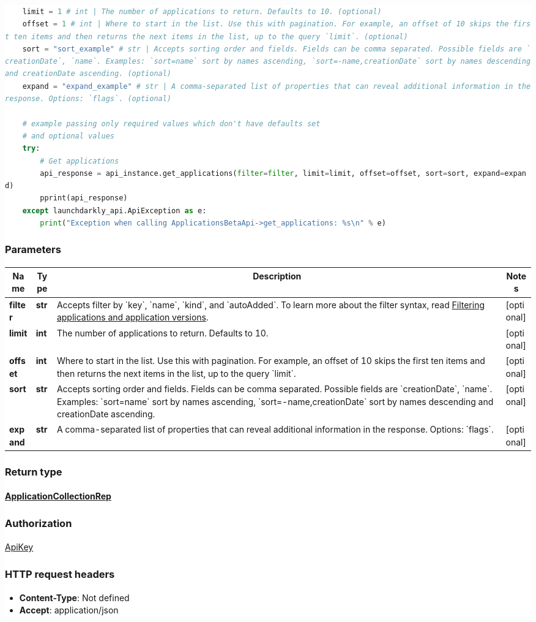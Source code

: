 ```python
    limit = 1 # int | The number of applications to return. Defaults to 10. (optional)
    offset = 1 # int | Where to start in the list. Use this with pagination. For example, an offset of 10 skips the first ten items and then returns the next items in the list, up to the query `limit`. (optional)
    sort = "sort_example" # str | Accepts sorting order and fields. Fields can be comma separated. Possible fields are `creationDate`, `name`. Examples: `sort=name` sort by names ascending, `sort=-name,creationDate` sort by names descending and creationDate ascending. (optional)
    expand = "expand_example" # str | A comma-separated list of properties that can reveal additional information in the response. Options: `flags`. (optional)

    # example passing only required values which don't have defaults set
    # and optional values
    try:
        # Get applications
        api_response = api_instance.get_applications(filter=filter, limit=limit, offset=offset, sort=sort, expand=expand)
        pprint(api_response)
    except launchdarkly_api.ApiException as e:
        print("Exception when calling ApplicationsBetaApi->get_applications: %s\n" % e)
```


### Parameters

Name | Type | Description  | Notes
------------- | ------------- | ------------- | -------------
 **filter** | **str**| Accepts filter by &#x60;key&#x60;, &#x60;name&#x60;, &#x60;kind&#x60;, and &#x60;autoAdded&#x60;. To learn more about the filter syntax, read [Filtering applications and application versions](/tag/Applications-(beta)#filtering-contexts-and-context-instances). | [optional]
 **limit** | **int**| The number of applications to return. Defaults to 10. | [optional]
 **offset** | **int**| Where to start in the list. Use this with pagination. For example, an offset of 10 skips the first ten items and then returns the next items in the list, up to the query &#x60;limit&#x60;. | [optional]
 **sort** | **str**| Accepts sorting order and fields. Fields can be comma separated. Possible fields are &#x60;creationDate&#x60;, &#x60;name&#x60;. Examples: &#x60;sort&#x3D;name&#x60; sort by names ascending, &#x60;sort&#x3D;-name,creationDate&#x60; sort by names descending and creationDate ascending. | [optional]
 **expand** | **str**| A comma-separated list of properties that can reveal additional information in the response. Options: &#x60;flags&#x60;. | [optional]

### Return type

[**ApplicationCollectionRep**](ApplicationCollectionRep.md)

### Authorization

[ApiKey](../README.md#ApiKey)

### HTTP request headers

 - **Content-Type**: Not defined
 - **Accept**: application/json
